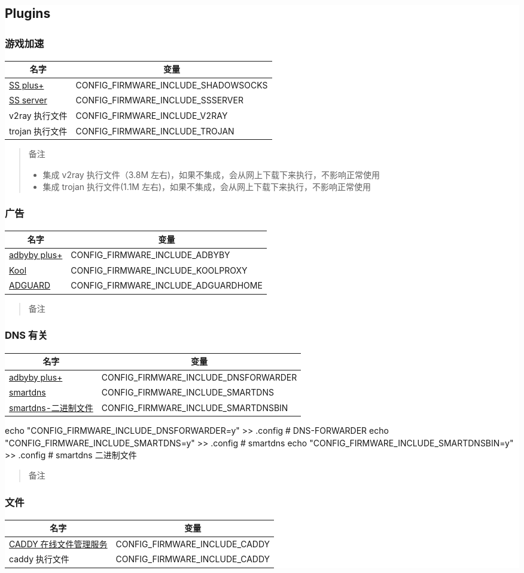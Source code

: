 ## Plugins

### 游戏加速

| 名字              | 变量                                |
| ---------------- | ----------------------------------- |
| [SS plus+][ss+]  | CONFIG_FIRMWARE_INCLUDE_SHADOWSOCKS |
| [SS server][sss] | CONFIG_FIRMWARE_INCLUDE_SSSERVER    |
| v2ray 执行文件    | CONFIG_FIRMWARE_INCLUDE_V2RAY       |
| trojan 执行文件   | CONFIG_FIRMWARE_INCLUDE_TROJAN      |

[ss+]: https://github.com/coolsnowwolf/lede
[sss]: https://github.com/shadowsocks/shadowsocks-libev

> 备注
>
> - 集成 v2ray 执行文件（3.8M 左右)，如果不集成，会从网上下载下来执行，不影响正常使用
> - 集成 trojan 执行文件(1.1M 左右)，如果不集成，会从网上下载下来执行，不影响正常使用

### 广告

| 名字                 | 变量                                |
| ------------------- | ----------------------------------- |
| [adbyby plus+][adb] | CONFIG_FIRMWARE_INCLUDE_ADBYBY      |
| [Kool][kp]          | CONFIG_FIRMWARE_INCLUDE_KOOLPROXY   |
| [ADGUARD][adg]      | CONFIG_FIRMWARE_INCLUDE_ADGUARDHOME |

[adb]: https://github.com/coolsnowwolf/lede
[kp]: http://koolshare.cn/thread-64086-1-1.html
[adg]: https://github.com/coolsnowwolf/lede

> 备注

### DNS 有关

| 名字                        | 变量                                 |
| -------------------------- | ------------------------------------ |
| [adbyby plus+][adb]        | CONFIG_FIRMWARE_INCLUDE_DNSFORWARDER |
| [smartdns][kp]             | CONFIG_FIRMWARE_INCLUDE_SMARTDNS     |
| [smartdns-二进制文件][adg]   | CONFIG_FIRMWARE_INCLUDE_SMARTDNSBIN  |

echo "CONFIG_FIRMWARE_INCLUDE_DNSFORWARDER=y" >> .config # DNS-FORWARDER
echo "CONFIG_FIRMWARE_INCLUDE_SMARTDNS=y" >> .config # smartdns
echo "CONFIG_FIRMWARE_INCLUDE_SMARTDNSBIN=y" >> .config # smartdns 二进制文件

> 备注

### 文件

| 名字                            | 变量                          |
| -------------------------------| ----------------------------- |
| [CADDY 在线文件管理服务][caddy]   | CONFIG_FIRMWARE_INCLUDE_CADDY |
| caddy 执行文件                   | CONFIG_FIRMWARE_INCLUDE_CADDY |


[caddy]: https://github.com/hacdias/filebrowser
[fr]: https://github.com/fatedier/frp
[tunsafe]: https://github.com/TunSafe/TunSafe
[srelay]: https://socks-relay.sourceforge.io/
[sevpn]: https://github.com/SoftEtherVPN/SoftEtherVPN_Stable
[minieap]: https://github.com/hanwckf/minieap
[dogcom]: https://github.com/hanwckf/dogcom
[drcom]: https://github.com/chenhaowen01/gdut-drcom
[scutclient]: https://github.com/hanwckf/scutclient
[njit-client]: https://github.com/hanwckf/njit8021xclient
[napt66]: https://github.com/mzweilin/napt66
[mentohust]: https://github.com/hanwckf/mentohust-1
[curl]: https://github.com/curl/curl
[vlmc]: https://github.com/hanwckf/vlmcsd
[ttyd]: https://github.com/tsl0922/ttyd
[lrzse]: https://ohse.de/uwe/software/lrzsz.html
[htop]: https://hisham.hm/htop/releases/
[nano]: https://www.nano-editor.org/dist/
[ipres3]: https://github.com/esnet/iperf
[dump1090]: https://github.com/hanwckf/dump1090
[rtl-sdr]: https://github.com/osmocom/rtl-sdr
[samba3.6]: https://gitlab.com/padavan-ng/padavan-ng/tree/master/trunk/user/samba36
[rtl-sdr]: https://github.com/osmocom/rtl-sdr
[mtr]: https://github.com/traviscross/mtr
[socat]: http://www.dest-unreach.org/socat